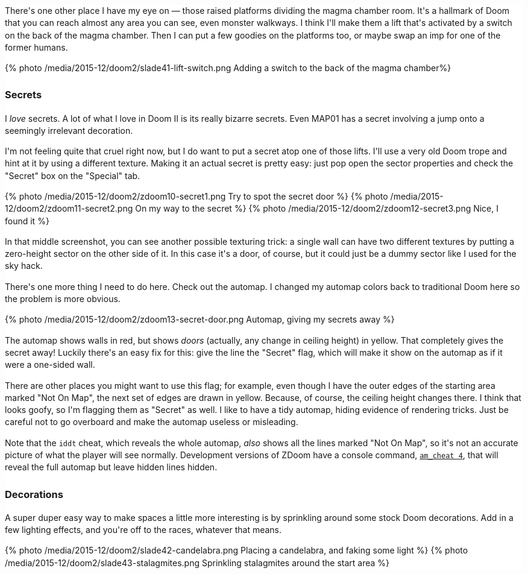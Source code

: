 There's one other place I have my eye on — those raised platforms dividing the magma chamber room.  It's a hallmark of Doom that you can reach almost any area you can see, even monster walkways.  I think I'll make them a lift that's activated by a switch on the back of the magma chamber.  Then I can put a few goodies on the platforms too, or maybe swap an imp for one of the former humans.

{% photo /media/2015-12/doom2/slade41-lift-switch.png Adding a switch to the back of the magma chamber%}


### Secrets

I _love_ secrets.  A lot of what I love in Doom II is its really bizarre secrets.  Even MAP01 has a secret involving a jump onto a seemingly irrelevant decoration.

I'm not feeling quite that cruel right now, but I do want to put a secret atop one of those lifts.  I'll use a very old Doom trope and hint at it by using a different texture.  Making it an actual secret is pretty easy: just pop open the sector properties and check the "Secret" box on the "Special" tab.

{% photo /media/2015-12/doom2/zdoom10-secret1.png Try to spot the secret door %}
{% photo /media/2015-12/doom2/zdoom11-secret2.png On my way to the secret %}
{% photo /media/2015-12/doom2/zdoom12-secret3.png Nice, I found it %}

In that middle screenshot, you can see another possible texturing trick: a single wall can have two different textures by putting a zero-height sector on the other side of it.  In this case it's a door, of course, but it could just be a dummy sector like I used for the sky hack.

There's one more thing I need to do here.  Check out the automap.  I changed my automap colors back to traditional Doom here so the problem is more obvious.

{% photo /media/2015-12/doom2/zdoom13-secret-door.png Automap, giving my secrets away %}

The automap shows walls in red, but shows _doors_ (actually, any change in ceiling height) in yellow.  That completely gives the secret away!  Luckily there's an easy fix for this: give the line the "Secret" flag, which will make it show on the automap as if it were a one-sided wall.

There are other places you might want to use this flag; for example, even though I have the outer edges of the starting area marked "Not On Map", the next set of edges are drawn in yellow.  Because, of course, the ceiling height changes there.  I think that looks goofy, so I'm flagging them as "Secret" as well.  I like to have a tidy automap, hiding evidence of rendering tricks.  Just be careful not to go overboard and make the automap useless or misleading.

Note that the `iddt` cheat, which reveals the whole automap, _also_ shows all the lines marked "Not On Map", so it's not an accurate picture of what the player will see normally.  Development versions of ZDoom have a console command, [`am_cheat 4`](http://zdoom.org/wiki/CVARs:Automap), that will reveal the full automap but leave hidden lines hidden.


### Decorations

A super duper easy way to make spaces a little more interesting is by sprinkling around some stock Doom decorations.  Add in a few lighting effects, and you're off to the races, whatever that means.

{% photo /media/2015-12/doom2/slade42-candelabra.png Placing a candelabra, and faking some light %}
{% photo /media/2015-12/doom2/slade43-stalagmites.png Sprinkling stalagmites around the start area %}
